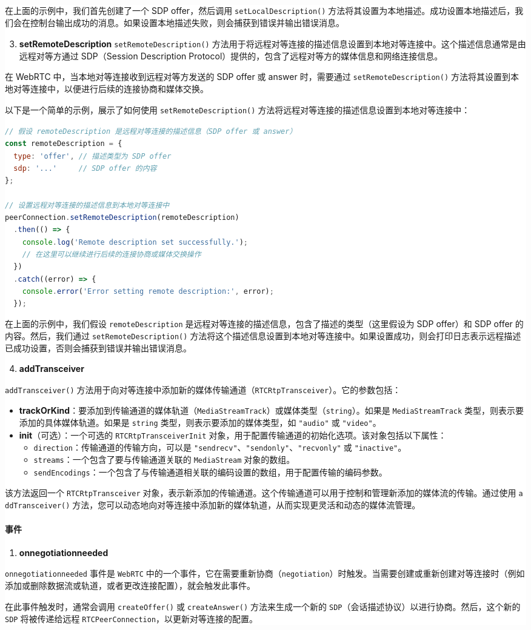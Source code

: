 在上面的示例中，我们首先创建了一个 SDP offer，然后调用 `setLocalDescription()` 方法将其设置为本地描述。成功设置本地描述后，我们会在控制台输出成功的消息。如果设置本地描述失败，则会捕获到错误并输出错误消息。

3. **setRemoteDescription**
`setRemoteDescription()` 方法用于将远程对等连接的描述信息设置到本地对等连接中。这个描述信息通常是由远程对等方通过 SDP（Session Description Protocol）提供的，包含了远程对等方的媒体信息和网络连接信息。

在 WebRTC 中，当本地对等连接收到远程对等方发送的 SDP offer 或 answer 时，需要通过 `setRemoteDescription()` 方法将其设置到本地对等连接中，以便进行后续的连接协商和媒体交换。

以下是一个简单的示例，展示了如何使用 `setRemoteDescription()` 方法将远程对等连接的描述信息设置到本地对等连接中：

```javascript
// 假设 remoteDescription 是远程对等连接的描述信息（SDP offer 或 answer）
const remoteDescription = {
  type: 'offer', // 描述类型为 SDP offer
  sdp: '...'     // SDP offer 的内容
};

// 设置远程对等连接的描述信息到本地对等连接中
peerConnection.setRemoteDescription(remoteDescription)
  .then(() => {
    console.log('Remote description set successfully.');
    // 在这里可以继续进行后续的连接协商或媒体交换操作
  })
  .catch((error) => {
    console.error('Error setting remote description:', error);
  });
```

在上面的示例中，我们假设 `remoteDescription` 是远程对等连接的描述信息，包含了描述的类型（这里假设为 SDP offer）和 SDP offer 的内容。然后，我们通过 `setRemoteDescription()` 方法将这个描述信息设置到本地对等连接中。如果设置成功，则会打印日志表示远程描述已成功设置，否则会捕获到错误并输出错误消息。

4. **addTransceiver**

`addTransceiver()` 方法用于向对等连接中添加新的媒体传输通道（`RTCRtpTransceiver`）。它的参数包括：

- **trackOrKind**：要添加到传输通道的媒体轨道（`MediaStreamTrack`）或媒体类型（`string`）。如果是 `MediaStreamTrack` 类型，则表示要添加的具体媒体轨道。如果是 `string` 类型，则表示要添加的媒体类型，如 `"audio"` 或 `"video"`。
- **init**（可选）：一个可选的 `RTCRtpTransceiverInit` 对象，用于配置传输通道的初始化选项。该对象包括以下属性：
    - `direction`：传输通道的传输方向，可以是 `"sendrecv"`、`"sendonly"`、`"recvonly"` 或 `"inactive"`。
    - `streams`：一个包含了要与传输通道关联的 `MediaStream` 对象的数组。
    - `sendEncodings`：一个包含了与传输通道相关联的编码设置的数组，用于配置传输的编码参数。

该方法返回一个 `RTCRtpTransceiver` 对象，表示新添加的传输通道。这个传输通道可以用于控制和管理新添加的媒体流的传输。通过使用 `addTransceiver()` 方法，您可以动态地向对等连接中添加新的媒体轨道，从而实现更灵活和动态的媒体流管理。

#### 事件

1. **onnegotiationneeded**

`onnegotiationneeded` 事件是 `WebRTC` 中的一个事件，它在需要重新协商（`negotiation`）时触发。当需要创建或重新创建对等连接时（例如添加或删除数据流或轨道，或者更改连接配置），就会触发此事件。

在此事件触发时，通常会调用 `createOffer()` 或 `createAnswer()` 方法来生成一个新的 `SDP`（会话描述协议）以进行协商。然后，这个新的 `SDP` 将被传递给远程 `RTCPeerConnection`，以更新对等连接的配置。
